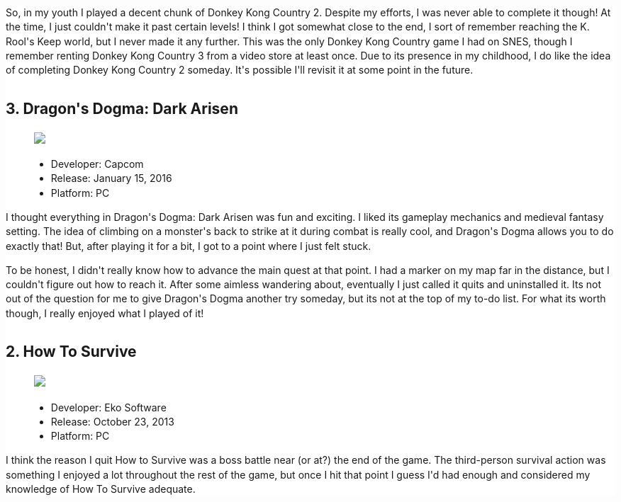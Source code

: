 So, in my youth I played a decent chunk of Donkey Kong Country 2. Despite my
efforts, I was never able to complete it though! At the time, I just couldn't
make it past certain levels! I think I got somewhat close to the end, I sort of
remember reaching the K. Rool's Keep world, but I never made it any further.
This was the only Donkey Kong Country game I had on SNES, though I remember
renting Donkey Kong Country 3 from a video store at least once. Due to its
presence in my childhood, I do like the idea of completing Donkey Kong Country 2
someday. It's possible I'll revisit it at some point in the future.

## 3. Dragon's Dogma: Dark Arisen

<figure class="half center">
    <a href="https://i.imgur.com/Lpyweet.jpg">
        <img src="https://i.imgur.com/Lpyweetm.jpg" />
    </a>
    <ul>
        <li>Developer: Capcom</li>
        <li>Release: January 15, 2016</li>
        <li>Platform: PC</li>
    </ul>
</figure>

I thought everything in Dragon's Dogma: Dark Arisen was fun and exciting. I
liked its gameplay mechanics and medieval fantasy setting. The idea of climbing
on a monster's back to strike at it during combat is really cool, and Dragon's
Dogma allows you to do exactly that! But, after playing it for a bit, I got to a
point where I just felt stuck.

To be honest, I didn't really know how to advance the main quest at that point.
I had a marker on my map far in the distance, but I couldn't figure out how to
reach it. After some aimless wandering about, eventually I just called it quits
and uninstalled it. Its not out of the question for me to give Dragon's Dogma
another try someday, but its not at the top of my to-do list. For what its worth
though, I really enjoyed what I played of it!

## 2. How To Survive

<figure class="half center">
    <a href="https://i.imgur.com/NRrnrYP.jpg">
        <img src="https://i.imgur.com/NRrnrYPm.jpg" />
    </a>
    <ul>
        <li>Developer: Eko Software</li>
        <li>Release: October 23, 2013</li>
        <li>Platform: PC</li>
    </ul>
</figure>

I think the reason I quit How to Survive was a boss battle near (or at?) the end
of the game. The third-person survival action was something I enjoyed a lot
throughout the rest of the game, but once I hit that point I guess I'd had
enough and considered my knowledge of How To Survive adequate.
